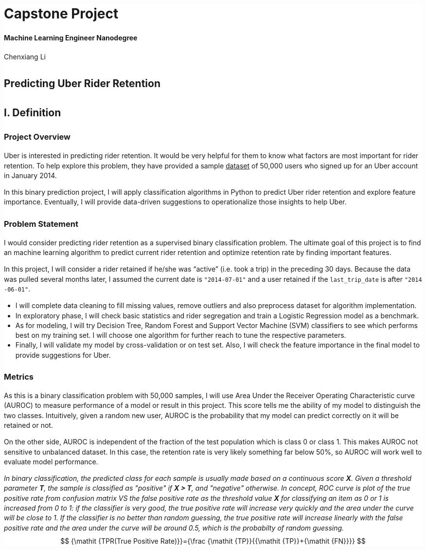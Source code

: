 # Capstone Project

#### Machine Learning Engineer Nanodegree

Chenxiang Li

## Predicting Uber Rider Retention

## I. Definition
### Project Overview
Uber is interested in predicting rider retention. It would be very helpful for them to know what factors are most important for rider retention. To help explore this problem, they have provided a sample [dataset](https://www.dropbox.com/s/q5e3lqtma9dwmy6/uber_data_challenge.json?dl=0) of 50,000 users who signed up for an Uber account in January 2014. 

In this binary prediction project, I will apply classification algorithms in Python to predict Uber rider retention and explore feature importance. Eventually, I will provide data-driven suggestions to operationalize those insights to help Uber.

### Problem Statement
I would consider predicting rider retention as a supervised binary classification problem. The ultimate goal of this project is to find an machine learning algorithm to predict current rider retention and optimize retention rate by finding important features.

In this project, I will consider a rider retained if he/she was “active” (i.e. took a trip) in the preceding 30 days. Because the data was pulled several months later, I assumed the current date is `"2014-07-01"` and a user retained if the `last_trip_date` is after `"2014-06-01"`.

- I will complete data cleaning to fill missing values, remove outliers and also preprocess dataset for algorithm implementation.
- In exploratory phase, I will check basic statistics and rider segregation and train a Logistic Regression model as a benchmark.
- As for modeling, I will try Decision Tree, Random Forest and Support Vector Machine (SVM) classifiers to see which performs best on my training set. I will choose one algorithm for further reach to tune the respective parameters. 
- Finally, I will validate my model by cross-validation or on test set. Also, I will check the feature importance in the final model to provide suggestions for Uber.

### Metrics
As this is a binary classification problem with 50,000 samples, I will use Area Under the Receiver Operating Characteristic curve (AUROC) to measure performance of a model or result in this project. This score tells me the ability of my model to distinguish the two classes. Intuitively, given a random new user, AUROC is the probability that my model can predict correctly on it will be retained or not.

On the other side, AUROC is independent of the fraction of the test population which is class 0 or class 1. This makes AUROC not sensitive to unbalanced dataset. In this case, the retention rate is very likely something far below 50%, so AUROC will work well to evaluate model performance.

*In binary classification, the predicted class for each sample is usually made based on a continuous score ***X***. Given a threshold parameter ***T***, the sample is classified as "positive" if ***X > T***, and "negative" otherwise. In concept, ROC curve is plot of the true positive rate from confusion matrix VS the false positive rate as the threshold value ***X*** for classifying an item as 0 or 1 is increased from 0 to 1: if the classifier is very good, the true positive rate will increase very quickly and the area under the curve will be close to 1. If the classifier is no better than random guessing, the true positive rate will increase linearly with the false positive rate and the area under the curve will be around 0.5, which is the probabilty of random guessing.*
$$
{\mathit {TPR(True Positive Rate)}}={\frac {\mathit {TP}}{{\mathit {TP}}+{\mathit {FN}}}}
$$
